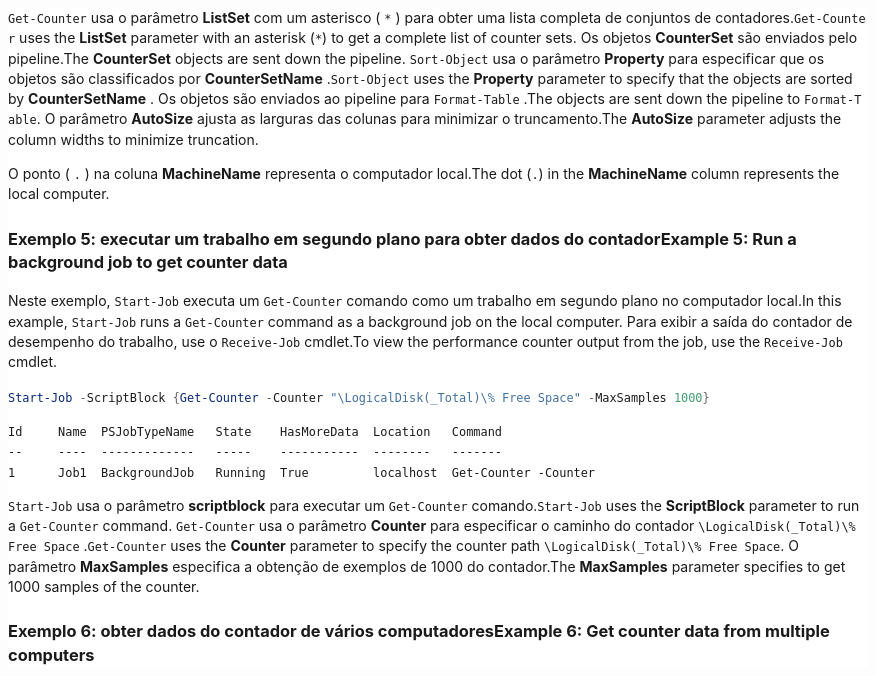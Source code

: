 <span data-ttu-id="4d994-136">`Get-Counter` usa o parâmetro **ListSet** com um asterisco ( `*` ) para obter uma lista completa de conjuntos de contadores.</span><span class="sxs-lookup"><span data-stu-id="4d994-136">`Get-Counter` uses the **ListSet** parameter with an asterisk (`*`) to get a complete list of counter sets.</span></span> <span data-ttu-id="4d994-137">Os objetos **CounterSet** são enviados pelo pipeline.</span><span class="sxs-lookup"><span data-stu-id="4d994-137">The **CounterSet** objects are sent down the pipeline.</span></span> <span data-ttu-id="4d994-138">`Sort-Object` usa o parâmetro **Property** para especificar que os objetos são classificados por **CounterSetName** .</span><span class="sxs-lookup"><span data-stu-id="4d994-138">`Sort-Object` uses the **Property** parameter to specify that the objects are sorted by **CounterSetName** .</span></span> <span data-ttu-id="4d994-139">Os objetos são enviados ao pipeline para `Format-Table` .</span><span class="sxs-lookup"><span data-stu-id="4d994-139">The objects are sent down the pipeline to `Format-Table`.</span></span> <span data-ttu-id="4d994-140">O parâmetro **AutoSize** ajusta as larguras das colunas para minimizar o truncamento.</span><span class="sxs-lookup"><span data-stu-id="4d994-140">The **AutoSize** parameter adjusts the column widths to minimize truncation.</span></span>

<span data-ttu-id="4d994-141">O ponto ( `.` ) na coluna **MachineName** representa o computador local.</span><span class="sxs-lookup"><span data-stu-id="4d994-141">The dot (`.`) in the **MachineName** column represents the local computer.</span></span>

### <span data-ttu-id="4d994-142">Exemplo 5: executar um trabalho em segundo plano para obter dados do contador</span><span class="sxs-lookup"><span data-stu-id="4d994-142">Example 5: Run a background job to get counter data</span></span>

<span data-ttu-id="4d994-143">Neste exemplo, `Start-Job` executa um `Get-Counter` comando como um trabalho em segundo plano no computador local.</span><span class="sxs-lookup"><span data-stu-id="4d994-143">In this example, `Start-Job` runs a `Get-Counter` command as a background job on the local computer.</span></span>
<span data-ttu-id="4d994-144">Para exibir a saída do contador de desempenho do trabalho, use o `Receive-Job` cmdlet.</span><span class="sxs-lookup"><span data-stu-id="4d994-144">To view the performance counter output from the job, use the `Receive-Job` cmdlet.</span></span>

```powershell
Start-Job -ScriptBlock {Get-Counter -Counter "\LogicalDisk(_Total)\% Free Space" -MaxSamples 1000}
```

```Output
Id     Name  PSJobTypeName   State    HasMoreData  Location   Command
--     ----  -------------   -----    -----------  --------   -------
1      Job1  BackgroundJob   Running  True         localhost  Get-Counter -Counter
```

<span data-ttu-id="4d994-145">`Start-Job` usa o parâmetro **scriptblock** para executar um `Get-Counter` comando.</span><span class="sxs-lookup"><span data-stu-id="4d994-145">`Start-Job` uses the **ScriptBlock** parameter to run a `Get-Counter` command.</span></span> <span data-ttu-id="4d994-146">`Get-Counter` usa o parâmetro **Counter** para especificar o caminho do contador `\LogicalDisk(_Total)\% Free Space` .</span><span class="sxs-lookup"><span data-stu-id="4d994-146">`Get-Counter` uses the **Counter** parameter to specify the counter path `\LogicalDisk(_Total)\% Free Space`.</span></span> <span data-ttu-id="4d994-147">O parâmetro **MaxSamples** especifica a obtenção de exemplos de 1000 do contador.</span><span class="sxs-lookup"><span data-stu-id="4d994-147">The **MaxSamples** parameter specifies to get 1000 samples of the counter.</span></span>

### <span data-ttu-id="4d994-148">Exemplo 6: obter dados do contador de vários computadores</span><span class="sxs-lookup"><span data-stu-id="4d994-148">Example 6: Get counter data from multiple computers</span></span>
